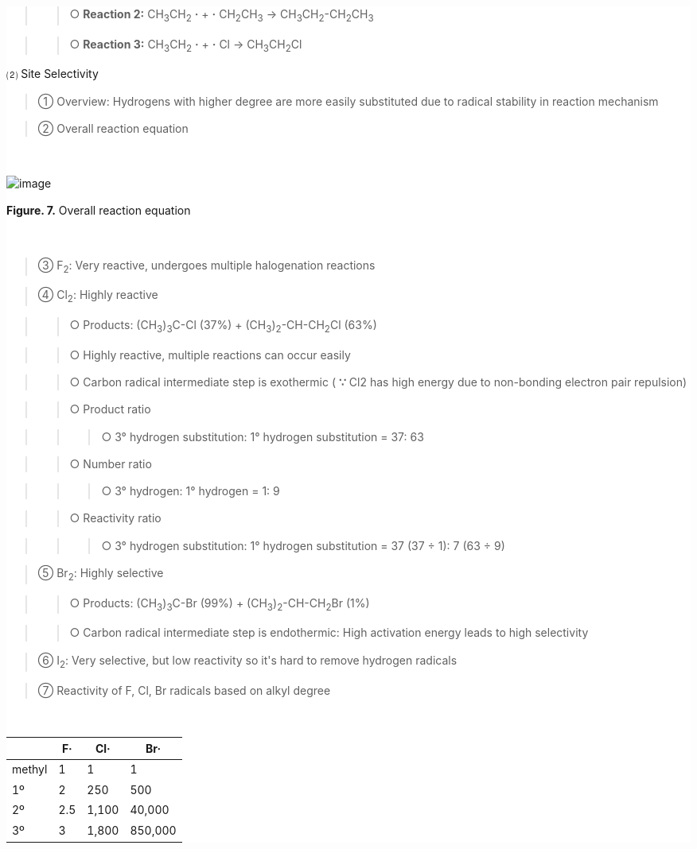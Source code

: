 >> ○ **Reaction 2:** CH<sub>3</sub>CH<sub>2</sub> **·** \+ **·** CH<sub>2</sub>CH<sub>3</sub> → CH<sub>3</sub>CH<sub>2</sub>-CH<sub>2</sub>CH<sub>3</sub>

>> ○ **Reaction 3:** CH<sub>3</sub>CH<sub>2</sub> **·** \+ **·** Cl → CH<sub>3</sub>CH<sub>2</sub>Cl

 ⑵ Site Selectivity

> ① Overview: Hydrogens with higher degree are more easily substituted due to radical stability in reaction mechanism

> ② Overall reaction equation

<br>

![image](https://github.com/JB243/jb243.github.io/assets/55747737/3891387b-69fb-4199-89d8-1cdb2ea15ba2)

**Figure. 7.** Overall reaction equation

<br>

> ③ F<sub>2</sub>: Very reactive, undergoes multiple halogenation reactions

> ④ Cl<sub>2</sub>: Highly reactive

>> ○ Products: (CH<sub>3</sub>)<sub>3</sub>C-Cl (37%) + (CH<sub>3</sub>)<sub>2</sub>-CH-CH<sub>2</sub>Cl (63%)

>> ○ Highly reactive, multiple reactions can occur easily

>> ○ Carbon radical intermediate step is exothermic ( **∵** Cl2 has high energy due to non-bonding electron pair repulsion)

>> ○ Product ratio

>>> ○ 3° hydrogen substitution: 1° hydrogen substitution = 37: 63

>> ○ Number ratio

>>> ○ 3° hydrogen: 1° hydrogen = 1: 9

>> ○ Reactivity ratio

>>> ○ 3° hydrogen substitution: 1° hydrogen substitution = 37 (37 ÷ 1): 7 (63 ÷ 9)

> ⑤ Br<sub>2</sub>: Highly selective

>> ○ Products: (CH<sub>3</sub>)<sub>3</sub>C-Br (99%) + (CH<sub>3</sub>)<sub>2</sub>-CH-CH<sub>2</sub>Br (1%)

>> ○ Carbon radical intermediate step is endothermic: High activation energy leads to high selectivity

> ⑥ I<sub>2</sub>: Very selective, but low reactivity so it's hard to remove hydrogen radicals

> ⑦ Reactivity of F, Cl, Br radicals based on alkyl degree

<br>

|   | **F·** | **Cl·** | **Br·** |
| --- | --- | --- | --- |
| methyl | 1 | 1 | 1 |
| 1º | 2 | 250 | 500 |
| 2º | 2.5 | 1,100 | 40,000 |
| 3º | 3 | 1,800 | 850,000 |

